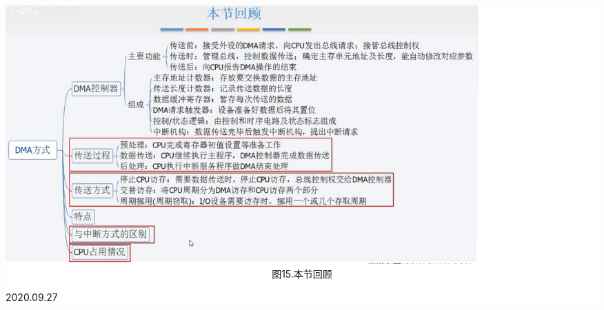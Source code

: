 <img src="计组1208-15.png" alt="计组1208-15" style="zoom:67%;" />

<center>图15.本节回顾</center>

2020.09.27



